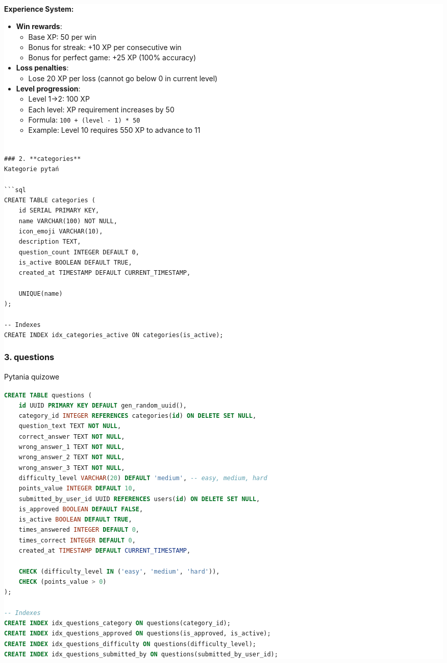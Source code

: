 **Experience System:**
- **Win rewards**: 
  - Base XP: 50 per win
  - Bonus for streak: +10 XP per consecutive win
  - Bonus for perfect game: +25 XP (100% accuracy)
- **Loss penalties**:
  - Lose 20 XP per loss (cannot go below 0 in current level)
- **Level progression**:
  - Level 1→2: 100 XP
  - Each level: XP requirement increases by 50
  - Formula: `100 + (level - 1) * 50`
  - Example: Level 10 requires 550 XP to advance to 11
```

### 2. **categories**
Kategorie pytań

```sql
CREATE TABLE categories (
    id SERIAL PRIMARY KEY,
    name VARCHAR(100) NOT NULL,
    icon_emoji VARCHAR(10),
    description TEXT,
    question_count INTEGER DEFAULT 0,
    is_active BOOLEAN DEFAULT TRUE,
    created_at TIMESTAMP DEFAULT CURRENT_TIMESTAMP,
    
    UNIQUE(name)
);

-- Indexes
CREATE INDEX idx_categories_active ON categories(is_active);
```

### 3. **questions**
Pytania quizowe

```sql
CREATE TABLE questions (
    id UUID PRIMARY KEY DEFAULT gen_random_uuid(),
    category_id INTEGER REFERENCES categories(id) ON DELETE SET NULL,
    question_text TEXT NOT NULL,
    correct_answer TEXT NOT NULL,
    wrong_answer_1 TEXT NOT NULL,
    wrong_answer_2 TEXT NOT NULL,
    wrong_answer_3 TEXT NOT NULL,
    difficulty_level VARCHAR(20) DEFAULT 'medium', -- easy, medium, hard
    points_value INTEGER DEFAULT 10,
    submitted_by_user_id UUID REFERENCES users(id) ON DELETE SET NULL,
    is_approved BOOLEAN DEFAULT FALSE,
    is_active BOOLEAN DEFAULT TRUE,
    times_answered INTEGER DEFAULT 0,
    times_correct INTEGER DEFAULT 0,
    created_at TIMESTAMP DEFAULT CURRENT_TIMESTAMP,
    
    CHECK (difficulty_level IN ('easy', 'medium', 'hard')),
    CHECK (points_value > 0)
);

-- Indexes
CREATE INDEX idx_questions_category ON questions(category_id);
CREATE INDEX idx_questions_approved ON questions(is_approved, is_active);
CREATE INDEX idx_questions_difficulty ON questions(difficulty_level);
CREATE INDEX idx_questions_submitted_by ON questions(submitted_by_user_id);
```